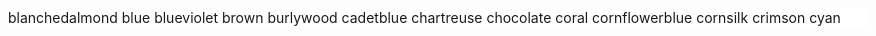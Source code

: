 </td>
</tr>
<tr>
<td style="background-color:blanchedalmond;" width="150px" height="150px">
blanchedalmond

</td>
<td style="background-color:blue;color:white;" width="150px" height="150px">
blue

</td>
<td style="background-color:blueviolet;" width="150px" height="150px">
blueviolet

</td>
<td style="background-color:brown;" width="150px" height="150px">
brown

</td>
</tr>
<tr>
<td style="background-color:burlywood;" width="150px" height="150px">
burlywood

</td>
<td style="background-color:cadetblue;" width="150px" height="150px">
cadetblue

</td>
<td style="background-color:chartreuse;" width="150px" height="150px">
chartreuse

</td>
<td style="background-color:chocolate;" width="150px" height="150px">
chocolate

</td>
</tr>
<tr>
<td style="background-color:coral;" width="150px" height="150px">
coral

</td>
<td style="background-color:cornflowerblue;" width="150px" height="150px">
cornflowerblue

</td>
<td style="background-color:cornsilk;" width="150px" height="150px">
cornsilk

</td>
<td style="background-color:crimson;" width="150px" height="150px">
crimson

</td>
</tr>
<tr>
<td style="background-color:cyan;" width="150px" height="150px">
cyan
